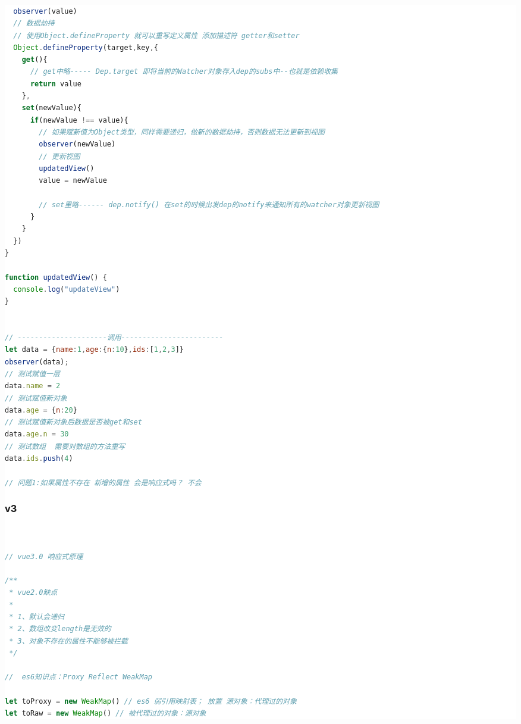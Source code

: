 ```javascript
  observer(value)
  // 数据劫持
  // 使用Object.defineProperty 就可以重写定义属性 添加描述符 getter和setter
  Object.defineProperty(target,key,{
    get(){
      // get中略----- Dep.target 即将当前的Watcher对象存入dep的subs中--也就是依赖收集
      return value
    },
    set(newValue){
      if(newValue !== value){
        // 如果赋新值为Object类型，同样需要递归，做新的数据劫持，否则数据无法更新到视图
        observer(newValue)
        // 更新视图
        updatedView()
        value = newValue

        // set里略------ dep.notify() 在set的时候出发dep的notify来通知所有的watcher对象更新视图
      }
    }
  })
}

function updatedView() {
  console.log("updateView") 
}


// ---------------------调用------------------------
let data = {name:1,age:{n:10},ids:[1,2,3]}
observer(data);
// 测试赋值一层
data.name = 2
// 测试赋值新对象
data.age = {n:20} 
// 测试赋值新对象后数据是否被get和set
data.age.n = 30
// 测试数组  需要对数组的方法重写
data.ids.push(4) 

// 问题1:如果属性不存在 新增的属性 会是响应式吗？ 不会

```

### v3

```javascript


// vue3.0 响应式原理

/**
 * vue2.0缺点
 * 
 * 1、默认会递归
 * 2、数组改变length是无效的
 * 3、对象不存在的属性不能够被拦截
 */

//  es6知识点：Proxy Reflect WeakMap

let toProxy = new WeakMap() // es6 弱引用映射表； 放置 源对象：代理过的对象
let toRaw = new WeakMap() // 被代理过的对象：源对象

```